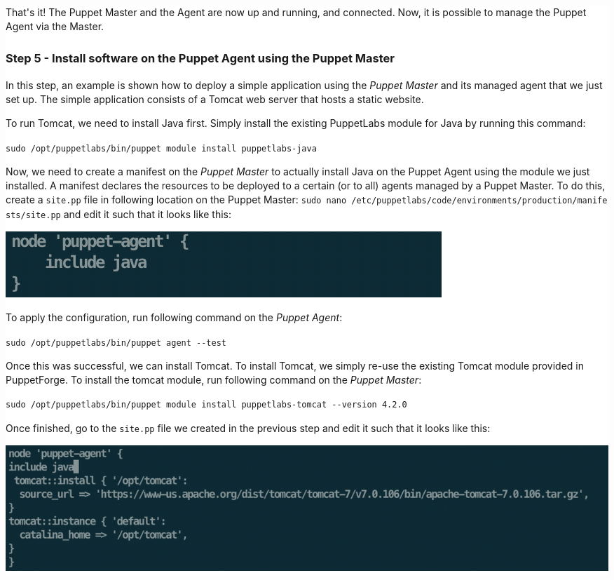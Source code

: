 That's it! The Puppet Master and the Agent are now up and running, and connected.
Now, it is possible to manage the Puppet Agent via the Master.

### Step 5 - Install software on the Puppet Agent using the Puppet Master
In this step, an example is shown how to deploy a simple application using the *Puppet Master* and its managed agent that we just set up.
The simple application consists of a Tomcat web server that hosts a static website.

To run Tomcat, we need to install Java first.
Simply install the existing PuppetLabs module for Java by running this command:

```shell script
sudo /opt/puppetlabs/bin/puppet module install puppetlabs-java
```

Now, we need to create a manifest on the *Puppet Master* to actually install Java on the Puppet Agent using the module we just installed.
A manifest declares the resources to be deployed to a certain (or to all) agents managed by a Puppet Master.
To do this, create a `site.pp` file in following location on the Puppet Master:
 `sudo nano /etc/puppetlabs/code/environments/production/manifests/site.pp`
  and edit it such that it looks like this:

![`site.pp` file to install Java on the Puppet Agent](./doc/img/manifest_1.png)

To apply the configuration, run following command on the *Puppet Agent*:

```shell script
sudo /opt/puppetlabs/bin/puppet agent --test
```

Once this was successful, we can install Tomcat.
To install Tomcat, we simply re-use the existing Tomcat module provided in PuppetForge.
To install the tomcat module, run following command on the *Puppet Master*:

```shell script
sudo /opt/puppetlabs/bin/puppet module install puppetlabs-tomcat --version 4.2.0
```

Once finished, go to the `site.pp` file we created in the previous step and edit it such that it looks like this:

![`site.pp` file to install Java & Tomcat on a Puppet Agent](doc/img/main_manifest.png)
